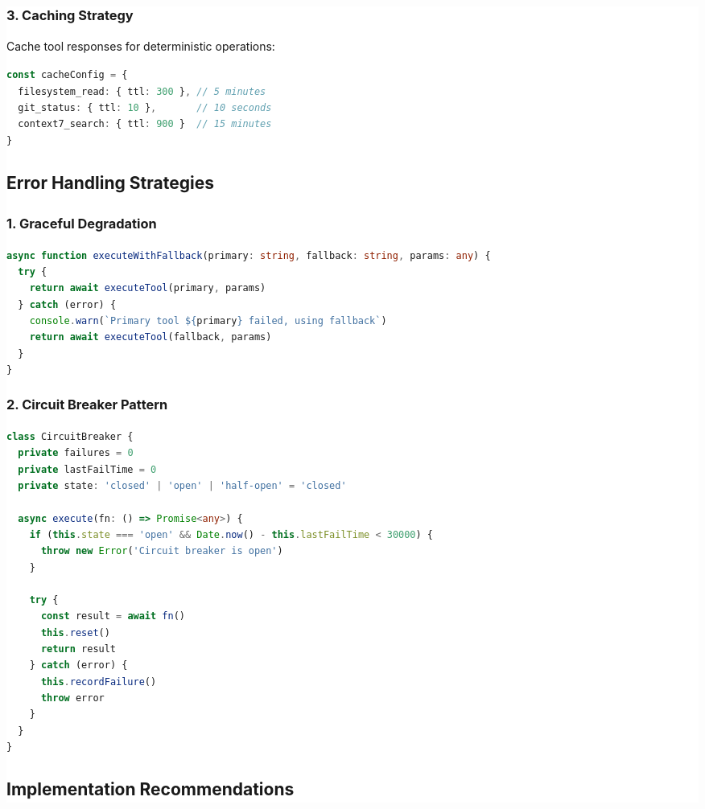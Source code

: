 ### 3. Caching Strategy
Cache tool responses for deterministic operations:

```typescript
const cacheConfig = {
  filesystem_read: { ttl: 300 }, // 5 minutes
  git_status: { ttl: 10 },       // 10 seconds
  context7_search: { ttl: 900 }  // 15 minutes
}
```

## Error Handling Strategies

### 1. Graceful Degradation
```typescript
async function executeWithFallback(primary: string, fallback: string, params: any) {
  try {
    return await executeTool(primary, params)
  } catch (error) {
    console.warn(`Primary tool ${primary} failed, using fallback`)
    return await executeTool(fallback, params)
  }
}
```

### 2. Circuit Breaker Pattern
```typescript
class CircuitBreaker {
  private failures = 0
  private lastFailTime = 0
  private state: 'closed' | 'open' | 'half-open' = 'closed'
  
  async execute(fn: () => Promise<any>) {
    if (this.state === 'open' && Date.now() - this.lastFailTime < 30000) {
      throw new Error('Circuit breaker is open')
    }
    
    try {
      const result = await fn()
      this.reset()
      return result
    } catch (error) {
      this.recordFailure()
      throw error
    }
  }
}
```

## Implementation Recommendations
